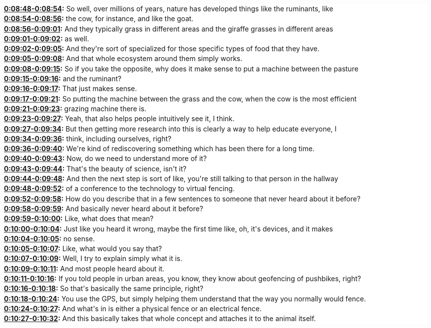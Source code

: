 **[0:08:48-0:08:54](https://investinginregenerativeagriculture.com/knut-bentzen#t=0:08:48):**  So well, over millions of years, nature has developed things like the ruminants, like  
**[0:08:54-0:08:56](https://investinginregenerativeagriculture.com/knut-bentzen#t=0:08:54):**  the cow, for instance, and like the goat.  
**[0:08:56-0:09:01](https://investinginregenerativeagriculture.com/knut-bentzen#t=0:08:56):**  And they typically grass in different areas and the giraffe grasses in different areas  
**[0:09:01-0:09:02](https://investinginregenerativeagriculture.com/knut-bentzen#t=0:09:01):**  as well.  
**[0:09:02-0:09:05](https://investinginregenerativeagriculture.com/knut-bentzen#t=0:09:02):**  And they're sort of specialized for those specific types of food that they have.  
**[0:09:05-0:09:08](https://investinginregenerativeagriculture.com/knut-bentzen#t=0:09:05):**  And that whole ecosystem around them simply works.  
**[0:09:08-0:09:15](https://investinginregenerativeagriculture.com/knut-bentzen#t=0:09:08):**  So if you take the opposite, why does it make sense to put a machine between the pasture  
**[0:09:15-0:09:16](https://investinginregenerativeagriculture.com/knut-bentzen#t=0:09:15):**  and the ruminant?  
**[0:09:16-0:09:17](https://investinginregenerativeagriculture.com/knut-bentzen#t=0:09:16):**  That just makes sense.  
**[0:09:17-0:09:21](https://investinginregenerativeagriculture.com/knut-bentzen#t=0:09:17):**  So putting the machine between the grass and the cow, when the cow is the most efficient  
**[0:09:21-0:09:23](https://investinginregenerativeagriculture.com/knut-bentzen#t=0:09:21):**  grazing machine there is.  
**[0:09:23-0:09:27](https://investinginregenerativeagriculture.com/knut-bentzen#t=0:09:23):**  Yeah, that also helps people intuitively see it, I think.  
**[0:09:27-0:09:34](https://investinginregenerativeagriculture.com/knut-bentzen#t=0:09:27):**  But then getting more research into this is clearly a way to help educate everyone, I  
**[0:09:34-0:09:36](https://investinginregenerativeagriculture.com/knut-bentzen#t=0:09:34):**  think, including ourselves, right?  
**[0:09:36-0:09:40](https://investinginregenerativeagriculture.com/knut-bentzen#t=0:09:36):**  We're kind of rediscovering something which has been there for a long time.  
**[0:09:40-0:09:43](https://investinginregenerativeagriculture.com/knut-bentzen#t=0:09:40):**  Now, do we need to understand more of it?  
**[0:09:43-0:09:44](https://investinginregenerativeagriculture.com/knut-bentzen#t=0:09:43):**  That's the beauty of science, isn't it?  
**[0:09:44-0:09:48](https://investinginregenerativeagriculture.com/knut-bentzen#t=0:09:44):**  And then the next step is sort of like, you're still talking to that person in the hallway  
**[0:09:48-0:09:52](https://investinginregenerativeagriculture.com/knut-bentzen#t=0:09:48):**  of a conference to the technology to virtual fencing.  
**[0:09:52-0:09:58](https://investinginregenerativeagriculture.com/knut-bentzen#t=0:09:52):**  How do you describe that in a few sentences to someone that never heard about it before?  
**[0:09:58-0:09:59](https://investinginregenerativeagriculture.com/knut-bentzen#t=0:09:58):**  And basically never heard about it before?  
**[0:09:59-0:10:00](https://investinginregenerativeagriculture.com/knut-bentzen#t=0:09:59):**  Like, what does that mean?  
**[0:10:00-0:10:04](https://investinginregenerativeagriculture.com/knut-bentzen#t=0:10:00):**  Just like you heard it wrong, maybe the first time like, oh, it's devices, and it makes  
**[0:10:04-0:10:05](https://investinginregenerativeagriculture.com/knut-bentzen#t=0:10:04):**  no sense.  
**[0:10:05-0:10:07](https://investinginregenerativeagriculture.com/knut-bentzen#t=0:10:05):**  Like, what would you say that?  
**[0:10:07-0:10:09](https://investinginregenerativeagriculture.com/knut-bentzen#t=0:10:07):**  Well, I try to explain simply what it is.  
**[0:10:09-0:10:11](https://investinginregenerativeagriculture.com/knut-bentzen#t=0:10:09):**  And most people heard about it.  
**[0:10:11-0:10:16](https://investinginregenerativeagriculture.com/knut-bentzen#t=0:10:11):**  If you told people in urban areas, you know, they know about geofencing of pushbikes, right?  
**[0:10:16-0:10:18](https://investinginregenerativeagriculture.com/knut-bentzen#t=0:10:16):**  So that's basically the same principle, right?  
**[0:10:18-0:10:24](https://investinginregenerativeagriculture.com/knut-bentzen#t=0:10:18):**  You use the GPS, but simply helping them understand that the way you normally would fence.  
**[0:10:24-0:10:27](https://investinginregenerativeagriculture.com/knut-bentzen#t=0:10:24):**  And what's in is either a physical fence or an electrical fence.  
**[0:10:27-0:10:32](https://investinginregenerativeagriculture.com/knut-bentzen#t=0:10:27):**  And this basically takes that whole concept and attaches it to the animal itself.  